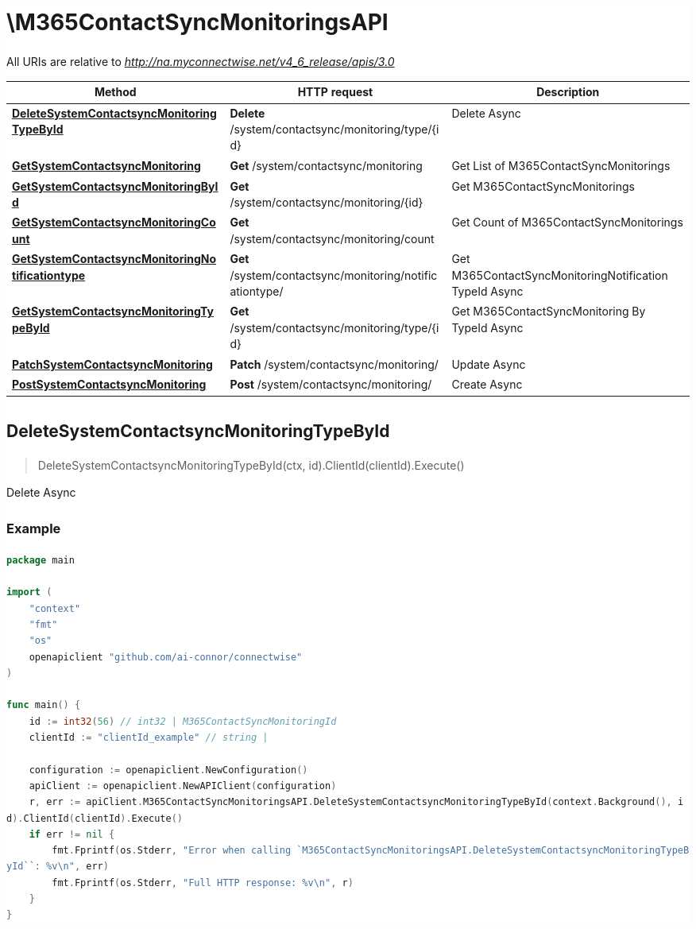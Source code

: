 # \M365ContactSyncMonitoringsAPI

All URIs are relative to *http://na.myconnectwise.net/v4_6_release/apis/3.0*

Method | HTTP request | Description
------------- | ------------- | -------------
[**DeleteSystemContactsyncMonitoringTypeById**](M365ContactSyncMonitoringsAPI.md#DeleteSystemContactsyncMonitoringTypeById) | **Delete** /system/contactsync/monitoring/type/{id} | Delete Async
[**GetSystemContactsyncMonitoring**](M365ContactSyncMonitoringsAPI.md#GetSystemContactsyncMonitoring) | **Get** /system/contactsync/monitoring | Get List of M365ContactSyncMonitorings
[**GetSystemContactsyncMonitoringById**](M365ContactSyncMonitoringsAPI.md#GetSystemContactsyncMonitoringById) | **Get** /system/contactsync/monitoring/{id} | Get M365ContactSyncMonitorings
[**GetSystemContactsyncMonitoringCount**](M365ContactSyncMonitoringsAPI.md#GetSystemContactsyncMonitoringCount) | **Get** /system/contactsync/monitoring/count | Get Count of M365ContactSyncMonitorings
[**GetSystemContactsyncMonitoringNotificationtype**](M365ContactSyncMonitoringsAPI.md#GetSystemContactsyncMonitoringNotificationtype) | **Get** /system/contactsync/monitoring/notificationtype/ | Get M365ContactSyncMonitoringNotification TypeId Async
[**GetSystemContactsyncMonitoringTypeById**](M365ContactSyncMonitoringsAPI.md#GetSystemContactsyncMonitoringTypeById) | **Get** /system/contactsync/monitoring/type/{id} | Get M365ContactSyncMonitoring By TypeId Async
[**PatchSystemContactsyncMonitoring**](M365ContactSyncMonitoringsAPI.md#PatchSystemContactsyncMonitoring) | **Patch** /system/contactsync/monitoring/ | Update Async
[**PostSystemContactsyncMonitoring**](M365ContactSyncMonitoringsAPI.md#PostSystemContactsyncMonitoring) | **Post** /system/contactsync/monitoring/ | Create Async



## DeleteSystemContactsyncMonitoringTypeById

> DeleteSystemContactsyncMonitoringTypeById(ctx, id).ClientId(clientId).Execute()

Delete Async

### Example

```go
package main

import (
	"context"
	"fmt"
	"os"
	openapiclient "github.com/ai-connor/connectwise"
)

func main() {
	id := int32(56) // int32 | M365ContactSyncMonitoringId
	clientId := "clientId_example" // string | 

	configuration := openapiclient.NewConfiguration()
	apiClient := openapiclient.NewAPIClient(configuration)
	r, err := apiClient.M365ContactSyncMonitoringsAPI.DeleteSystemContactsyncMonitoringTypeById(context.Background(), id).ClientId(clientId).Execute()
	if err != nil {
		fmt.Fprintf(os.Stderr, "Error when calling `M365ContactSyncMonitoringsAPI.DeleteSystemContactsyncMonitoringTypeById``: %v\n", err)
		fmt.Fprintf(os.Stderr, "Full HTTP response: %v\n", r)
	}
}
```
